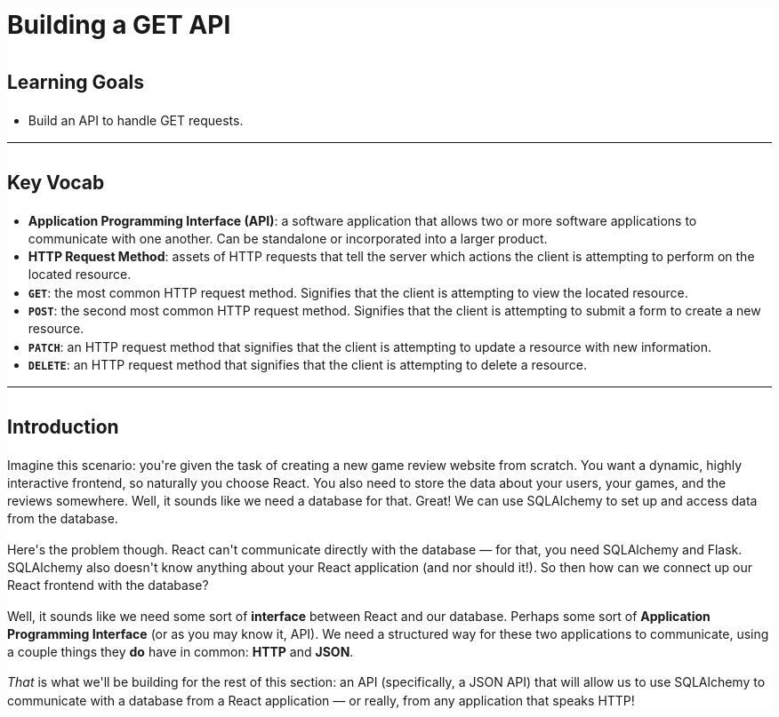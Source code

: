# Building a GET API

## Learning Goals

- Build an API to handle GET requests.

***

## Key Vocab

- **Application Programming Interface (API)**: a software application that
  allows two or more software applications to communicate with one another.
  Can be standalone or incorporated into a larger product.
- **HTTP Request Method**: assets of HTTP requests that tell the server which
  actions the client is attempting to perform on the located resource.
- **`GET`**: the most common HTTP request method. Signifies that the client is
  attempting to view the located resource.
- **`POST`**: the second most common HTTP request method. Signifies that the
  client is attempting to submit a form to create a new resource.
- **`PATCH`**: an HTTP request method that signifies that the client is attempting
  to update a resource with new information.
- **`DELETE`**: an HTTP request method that signifies that the client is
  attempting to delete a resource.

***

## Introduction

Imagine this scenario: you're given the task of creating a new game review
website from scratch. You want a dynamic, highly interactive frontend, so
naturally you choose React. You also need to store the data about your users,
your games, and the reviews somewhere. Well, it sounds like we need a database
for that. Great! We can use SQLAlchemy to set up and access data from the
database.

Here's the problem though. React can't communicate directly with the database —
for that, you need SQLAlchemy and Flask. SQLAlchemy also doesn't know
anything about your React application (and nor should it!). So then how can
we connect up our React frontend with the database?

Well, it sounds like we need some sort of **interface** between React and our
database. Perhaps some sort of **Application Programming Interface** (or as you
may know it, API). We need a structured way for these two applications to
communicate, using a couple things they **do** have in common: **HTTP** and
**JSON**.

_That_ is what we'll be building for the rest of this section: an API
(specifically, a JSON API) that will allow us to use SQLAlchemy to communicate
with a database from a React application — or really, from any application that
speaks HTTP!
